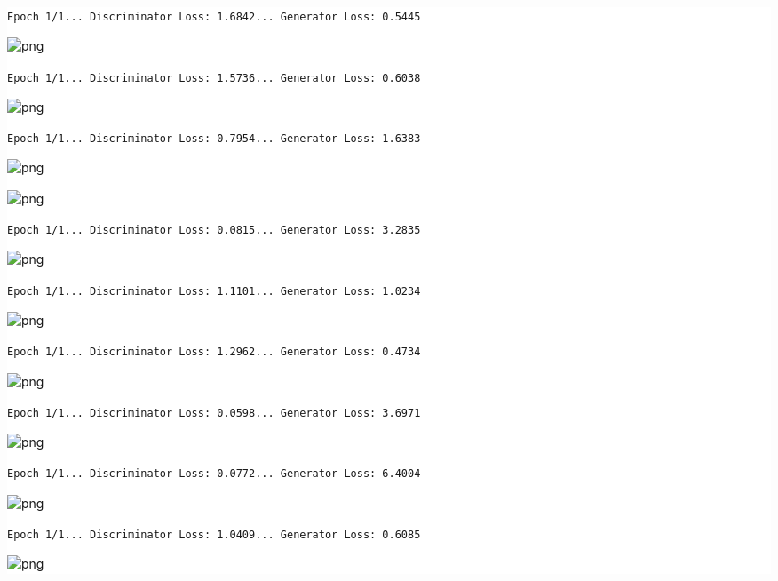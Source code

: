 
    Epoch 1/1... Discriminator Loss: 1.6842... Generator Loss: 0.5445
    


![png](output_25_729.png)


    Epoch 1/1... Discriminator Loss: 1.5736... Generator Loss: 0.6038
    


![png](output_25_731.png)


    Epoch 1/1... Discriminator Loss: 0.7954... Generator Loss: 1.6383
    


![png](output_25_733.png)



![png](output_25_734.png)


    Epoch 1/1... Discriminator Loss: 0.0815... Generator Loss: 3.2835
    


![png](output_25_736.png)


    Epoch 1/1... Discriminator Loss: 1.1101... Generator Loss: 1.0234
    


![png](output_25_738.png)


    Epoch 1/1... Discriminator Loss: 1.2962... Generator Loss: 0.4734
    


![png](output_25_740.png)


    Epoch 1/1... Discriminator Loss: 0.0598... Generator Loss: 3.6971
    


![png](output_25_742.png)


    Epoch 1/1... Discriminator Loss: 0.0772... Generator Loss: 6.4004
    


![png](output_25_744.png)


    Epoch 1/1... Discriminator Loss: 1.0409... Generator Loss: 0.6085
    


![png](output_25_746.png)
